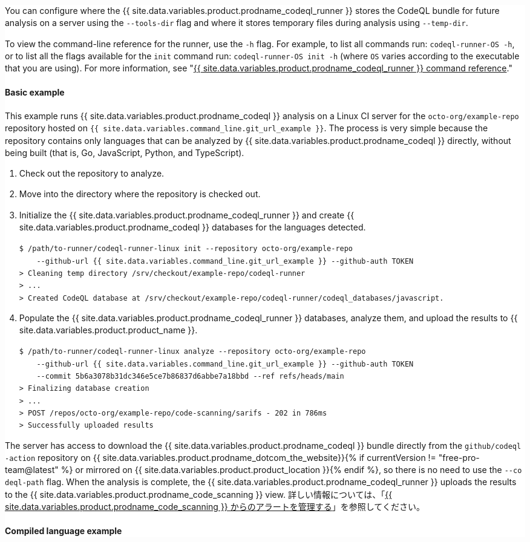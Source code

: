 You can configure where the {{ site.data.variables.product.prodname_codeql_runner }} stores the CodeQL bundle for future analysis on a server using the <nobr>`--tools-dir`</nobr> flag and where it stores temporary files during analysis using <nobr>`--temp-dir`</nobr>.

To view the command-line reference for the runner, use the `-h` flag. For example, to list all commands run: `codeql-runner-OS -h`, or to list all the flags available for the `init` command run: `codeql-runner-OS init -h` (where `OS` varies according to the executable that you are using). For more information, see "[{{ site.data.variables.product.prodname_codeql_runner }} command reference](/github/finding-security-vulnerabilities-and-errors-in-your-code/configuring-code-scanning-in-your-ci-system#codeql-runner-command-reference)."

#### Basic example

This example runs {{ site.data.variables.product.prodname_codeql }} analysis on a Linux CI server for the `octo-org/example-repo` repository hosted on `{{ site.data.variables.command_line.git_url_example }}`. The process is very simple because the repository contains only languages that can be analyzed by {{ site.data.variables.product.prodname_codeql }} directly, without being built (that is, Go, JavaScript, Python, and TypeScript).

1. Check out the repository to analyze.
1. Move into the directory where the repository is checked out.
1. Initialize the {{ site.data.variables.product.prodname_codeql_runner }} and create {{ site.data.variables.product.prodname_codeql }} databases for the languages detected.

    ```shell
    $ /path/to-runner/codeql-runner-linux init --repository octo-org/example-repo
        --github-url {{ site.data.variables.command_line.git_url_example }} --github-auth TOKEN
    > Cleaning temp directory /srv/checkout/example-repo/codeql-runner
    > ...
    > Created CodeQL database at /srv/checkout/example-repo/codeql-runner/codeql_databases/javascript.
    ```

1. Populate the {{ site.data.variables.product.prodname_codeql_runner }} databases, analyze them, and upload the results to {{ site.data.variables.product.product_name }}.

    ```shell
    $ /path/to-runner/codeql-runner-linux analyze --repository octo-org/example-repo
        --github-url {{ site.data.variables.command_line.git_url_example }} --github-auth TOKEN
        --commit 5b6a3078b31dc346e5ce7b86837d6abbe7a18bbd --ref refs/heads/main
    > Finalizing database creation
    > ...
    > POST /repos/octo-org/example-repo/code-scanning/sarifs - 202 in 786ms
    > Successfully uploaded results
    ```

The server has access to download the {{ site.data.variables.product.prodname_codeql }} bundle directly from the `github/codeql-action` repository on {{ site.data.variables.product.prodname_dotcom_the_website}}{% if currentVersion != "free-pro-team@latest" %} or mirrored on {{ site.data.variables.product.product_location }}{% endif %}, so there is no need to use the `--codeql-path` flag. When the analysis is complete, the {{ site.data.variables.product.prodname_codeql_runner }} uploads the results to the {{ site.data.variables.product.prodname_code_scanning }} view. 詳しい情報については、「[{{ site.data.variables.product.prodname_code_scanning }} からのアラートを管理する](/github/finding-security-vulnerabilities-and-errors-in-your-code/managing-alerts-from-code-scanning)」を参照してください。

#### Compiled language example
